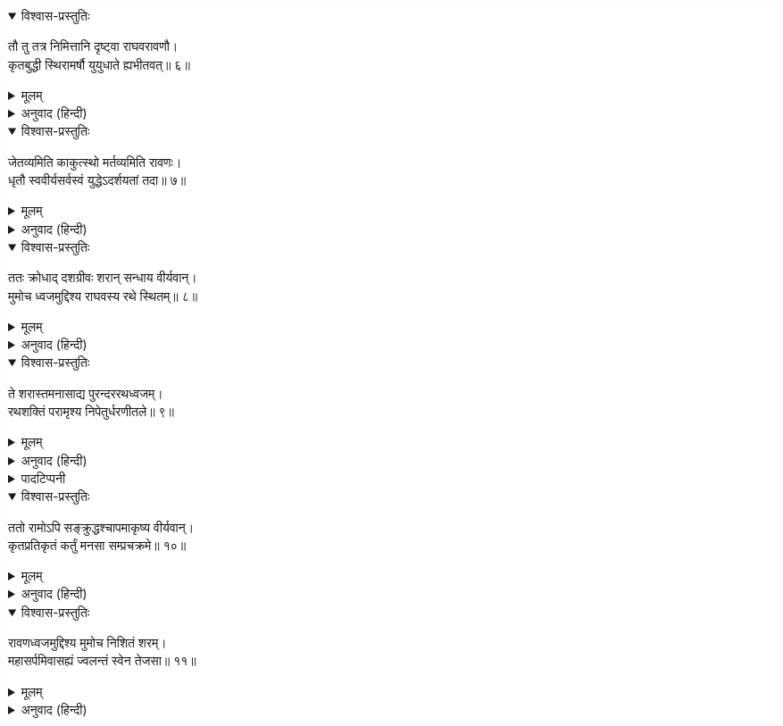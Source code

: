 <details open><summary>विश्वास-प्रस्तुतिः</summary>

तौ तु तत्र निमित्तानि दृष्ट्वा राघवरावणौ।  
कृतबुद्धी स्थिरामर्षौ युयुधाते ह्यभीतवत्॥ ६॥
</details>

<details><summary>मूलम्</summary></details>

<details><summary>अनुवाद (हिन्दी)</summary></details>

<details open><summary>विश्वास-प्रस्तुतिः</summary>

जेतव्यमिति काकुत्स्थो मर्तव्यमिति रावणः।  
धृतौ स्ववीर्यसर्वस्वं युद्धेऽदर्शयतां तदा॥ ७॥
</details>

<details><summary>मूलम्</summary></details>

<details><summary>अनुवाद (हिन्दी)</summary></details>

<details open><summary>विश्वास-प्रस्तुतिः</summary>

ततः क्रोधाद् दशग्रीवः शरान् सन्धाय वीर्यवान्।  
मुमोच ध्वजमुद्दिश्य राघवस्य रथे स्थितम्॥ ८॥
</details>

<details><summary>मूलम्</summary></details>

<details><summary>अनुवाद (हिन्दी)</summary></details>

<details open><summary>विश्वास-प्रस्तुतिः</summary>

ते शरास्तमनासाद्य पुरन्दररथध्वजम्।  
रथशक्तिं परामृश्य निपेतुर्धरणीतले॥ ९॥
</details>

<details><summary>मूलम्</summary></details>

<details><summary>अनुवाद (हिन्दी)</summary></details>

<details><summary>पादटिप्पनी</summary></details>

<details open><summary>विश्वास-प्रस्तुतिः</summary>

ततो रामोऽपि सङ्क्रुद्धश्चापमाकृष्य वीर्यवान्।  
कृतप्रतिकृतं कर्तुं मनसा सम्प्रचक्रमे॥ १०॥
</details>

<details><summary>मूलम्</summary></details>

<details><summary>अनुवाद (हिन्दी)</summary></details>

<details open><summary>विश्वास-प्रस्तुतिः</summary>

रावणध्वजमुद्दिश्य मुमोच निशितं शरम्।  
महासर्पमिवासह्यं ज्वलन्तं स्वेन तेजसा॥ ११॥
</details>

<details><summary>मूलम्</summary></details>

<details><summary>अनुवाद (हिन्दी)</summary></details>
